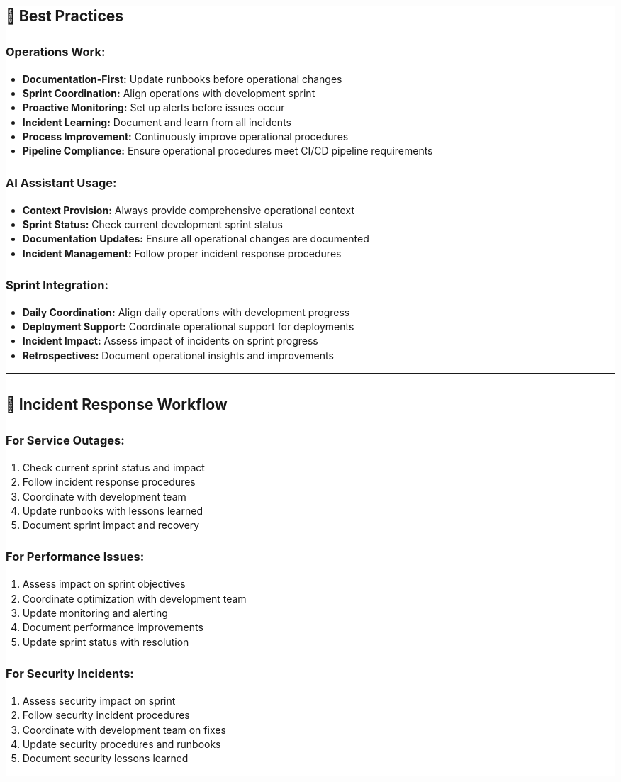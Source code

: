 
## 🎯 **Best Practices**

### **Operations Work:**
- **Documentation-First:** Update runbooks before operational changes
- **Sprint Coordination:** Align operations with development sprint
- **Proactive Monitoring:** Set up alerts before issues occur
- **Incident Learning:** Document and learn from all incidents
- **Process Improvement:** Continuously improve operational procedures
- **Pipeline Compliance:** Ensure operational procedures meet CI/CD pipeline requirements

### **AI Assistant Usage:**
- **Context Provision:** Always provide comprehensive operational context
- **Sprint Status:** Check current development sprint status
- **Documentation Updates:** Ensure all operational changes are documented
- **Incident Management:** Follow proper incident response procedures

### **Sprint Integration:**
- **Daily Coordination:** Align daily operations with development progress
- **Deployment Support:** Coordinate operational support for deployments
- **Incident Impact:** Assess impact of incidents on sprint progress
- **Retrospectives:** Document operational insights and improvements

---

## 🚨 **Incident Response Workflow**

### **For Service Outages:**
1. Check current sprint status and impact
2. Follow incident response procedures
3. Coordinate with development team
4. Update runbooks with lessons learned
5. Document sprint impact and recovery

### **For Performance Issues:**
1. Assess impact on sprint objectives
2. Coordinate optimization with development team
3. Update monitoring and alerting
4. Document performance improvements
5. Update sprint status with resolution

### **For Security Incidents:**
1. Assess security impact on sprint
2. Follow security incident procedures
3. Coordinate with development team on fixes
4. Update security procedures and runbooks
5. Document security lessons learned

---
